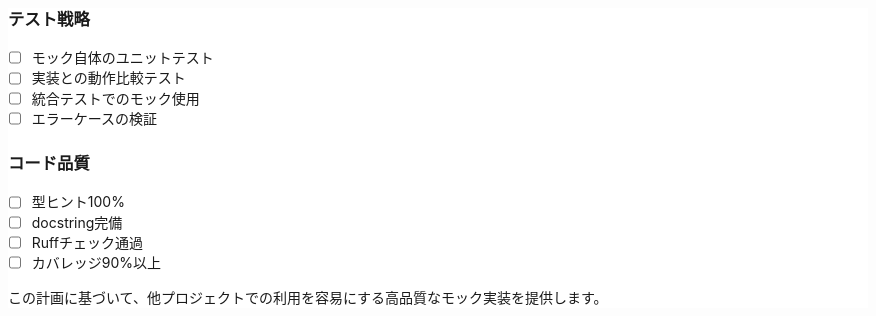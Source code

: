 ### テスト戦略
- [ ] モック自体のユニットテスト
- [ ] 実装との動作比較テスト
- [ ] 統合テストでのモック使用
- [ ] エラーケースの検証

### コード品質
- [ ] 型ヒント100%
- [ ] docstring完備
- [ ] Ruffチェック通過
- [ ] カバレッジ90%以上

この計画に基づいて、他プロジェクトでの利用を容易にする高品質なモック実装を提供します。